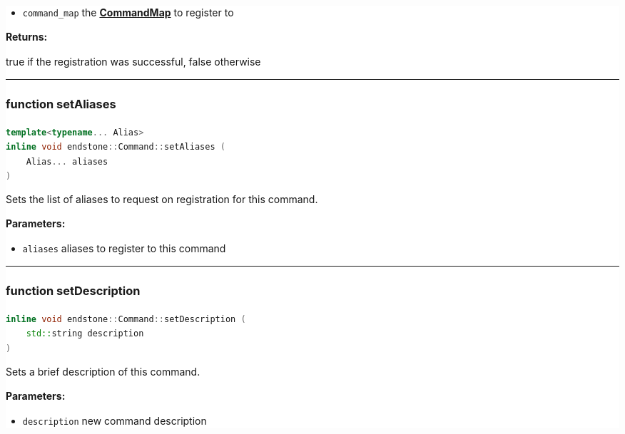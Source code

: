 
* `command_map` the [**CommandMap**](classendstone_1_1CommandMap.md) to register to 



**Returns:**

true if the registration was successful, false otherwise 





        

<hr>



### function setAliases 

```C++
template<typename... Alias>
inline void endstone::Command::setAliases (
    Alias... aliases
) 
```



Sets the list of aliases to request on registration for this command.




**Parameters:**


* `aliases` aliases to register to this command 




        

<hr>



### function setDescription 

```C++
inline void endstone::Command::setDescription (
    std::string description
) 
```



Sets a brief description of this command.




**Parameters:**


* `description` new command description 



